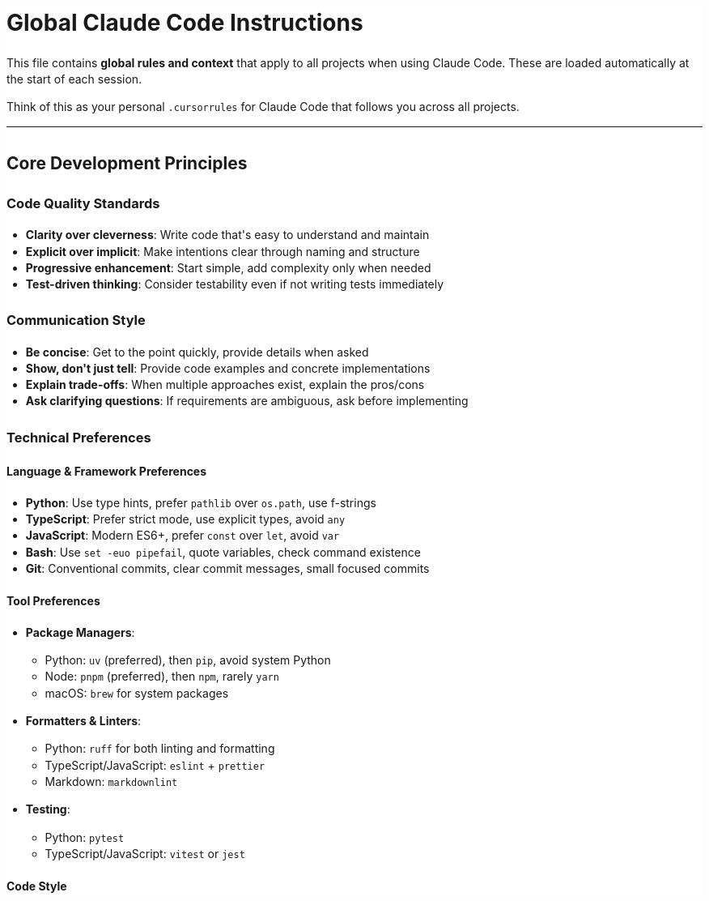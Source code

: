 # Global Claude Code Instructions

This file contains **global rules and context** that apply to all projects when using Claude Code. These are loaded automatically at the start of each session.

Think of this as your personal `.cursorrules` for Claude Code that follows you across all projects.

---

## Core Development Principles

### Code Quality Standards

- **Clarity over cleverness**: Write code that's easy to understand and maintain
- **Explicit over implicit**: Make intentions clear through naming and structure
- **Progressive enhancement**: Start simple, add complexity only when needed
- **Test-driven thinking**: Consider testability even if not writing tests immediately

### Communication Style

- **Be concise**: Get to the point quickly, provide details when asked
- **Show, don't just tell**: Provide code examples and concrete implementations
- **Explain trade-offs**: When multiple approaches exist, explain the pros/cons
- **Ask clarifying questions**: If requirements are ambiguous, ask before implementing

### Technical Preferences

#### Language & Framework Preferences

- **Python**: Use type hints, prefer `pathlib` over `os.path`, use f-strings
- **TypeScript**: Prefer strict mode, use explicit types, avoid `any`
- **JavaScript**: Modern ES6+, prefer `const` over `let`, avoid `var`
- **Bash**: Use `set -euo pipefail`, quote variables, check command existence
- **Git**: Conventional commits, clear commit messages, small focused commits

#### Tool Preferences

- **Package Managers**:
  - Python: `uv` (preferred), then `pip`, avoid system Python
  - Node: `pnpm` (preferred), then `npm`, rarely `yarn`
  - macOS: `brew` for system packages

- **Formatters & Linters**:
  - Python: `ruff` for both linting and formatting
  - TypeScript/JavaScript: `eslint` + `prettier`
  - Markdown: `markdownlint`

- **Testing**:
  - Python: `pytest`
  - TypeScript/JavaScript: `vitest` or `jest`

#### Code Style
